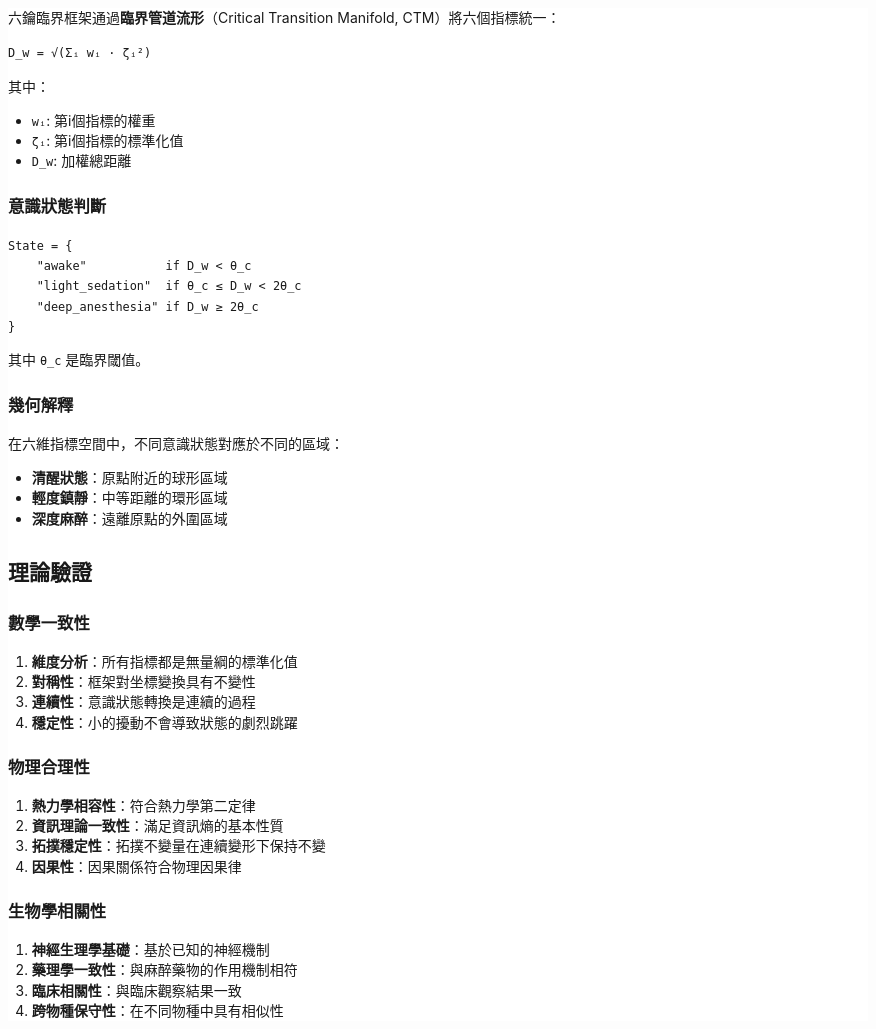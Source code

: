 六鑰臨界框架通過**臨界管道流形**（Critical Transition Manifold, CTM）將六個指標統一：

```
D_w = √(Σᵢ wᵢ · ζᵢ²)
```

其中：
- `wᵢ`: 第i個指標的權重
- `ζᵢ`: 第i個指標的標準化值
- `D_w`: 加權總距離

### 意識狀態判斷

```
State = {
    "awake"           if D_w < θ_c
    "light_sedation"  if θ_c ≤ D_w < 2θ_c  
    "deep_anesthesia" if D_w ≥ 2θ_c
}
```

其中 `θ_c` 是臨界閾值。

### 幾何解釋

在六維指標空間中，不同意識狀態對應於不同的區域：

- **清醒狀態**：原點附近的球形區域
- **輕度鎮靜**：中等距離的環形區域
- **深度麻醉**：遠離原點的外圍區域

## 理論驗證

### 數學一致性

1. **維度分析**：所有指標都是無量綱的標準化值
2. **對稱性**：框架對坐標變換具有不變性
3. **連續性**：意識狀態轉換是連續的過程
4. **穩定性**：小的擾動不會導致狀態的劇烈跳躍

### 物理合理性

1. **熱力學相容性**：符合熱力學第二定律
2. **資訊理論一致性**：滿足資訊熵的基本性質
3. **拓撲穩定性**：拓撲不變量在連續變形下保持不變
4. **因果性**：因果關係符合物理因果律

### 生物學相關性

1. **神經生理學基礎**：基於已知的神經機制
2. **藥理學一致性**：與麻醉藥物的作用機制相符
3. **臨床相關性**：與臨床觀察結果一致
4. **跨物種保守性**：在不同物種中具有相似性
